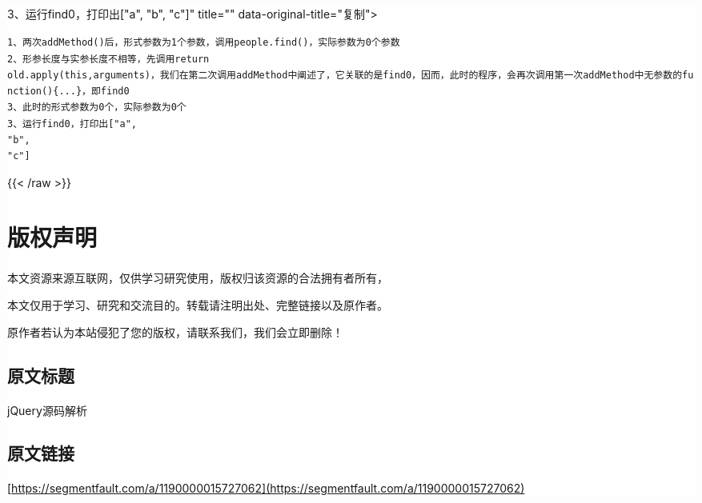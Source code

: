 3&#x3001;&#x8FD0;&#x884C;find0&#xFF0C;&#x6253;&#x5370;&#x51FA;[&quot;a&quot;, &quot;b&quot;, &quot;c&quot;]" title="" data-original-title="&#x590D;&#x5236;"></span> <span type="button" class="saveToNote code-tool" data-toggle="tooltip" data-placement="top" title="" data-original-title="&#x653E;&#x8FDB;&#x7B14;&#x8BB0;"></span></div></div><pre class="hljs nimrod"><code><span class="hljs-number">1</span>&#x3001;&#x4E24;&#x6B21;addMethod()&#x540E;&#xFF0C;&#x5F62;&#x5F0F;&#x53C2;&#x6570;&#x4E3A;<span class="hljs-number">1</span>&#x4E2A;&#x53C2;&#x6570;&#xFF0C;&#x8C03;&#x7528;people.find()&#xFF0C;&#x5B9E;&#x9645;&#x53C2;&#x6570;&#x4E3A;<span class="hljs-number">0</span>&#x4E2A;&#x53C2;&#x6570;
<span class="hljs-number">2</span>&#x3001;&#x5F62;&#x53C2;&#x957F;&#x5EA6;&#x4E0E;&#x5B9E;&#x53C2;&#x957F;&#x5EA6;&#x4E0D;&#x76F8;&#x7B49;&#xFF0C;&#x5148;&#x8C03;&#x7528;<span class="hljs-keyword">return</span> old.apply(this,arguments)&#xFF0C;&#x6211;&#x4EEC;&#x5728;&#x7B2C;&#x4E8C;&#x6B21;&#x8C03;&#x7528;addMethod&#x4E2D;&#x9610;&#x8FF0;&#x4E86;&#xFF0C;&#x5B83;&#x5173;&#x8054;&#x7684;&#x662F;find0&#xFF0C;&#x56E0;&#x800C;&#xFF0C;&#x6B64;&#x65F6;&#x7684;&#x7A0B;&#x5E8F;&#xFF0C;&#x4F1A;&#x518D;&#x6B21;&#x8C03;&#x7528;&#x7B2C;&#x4E00;&#x6B21;addMethod&#x4E2D;&#x65E0;&#x53C2;&#x6570;&#x7684;function()<span class="hljs-meta">{...}</span>&#xFF0C;&#x5373;find0
<span class="hljs-number">3</span>&#x3001;&#x6B64;&#x65F6;&#x7684;&#x5F62;&#x5F0F;&#x53C2;&#x6570;&#x4E3A;<span class="hljs-number">0</span>&#x4E2A;&#xFF0C;&#x5B9E;&#x9645;&#x53C2;&#x6570;&#x4E3A;<span class="hljs-number">0</span>&#x4E2A;
<span class="hljs-number">3</span>&#x3001;&#x8FD0;&#x884C;find0&#xFF0C;&#x6253;&#x5370;&#x51FA;[<span class="hljs-string">&quot;a&quot;</span>, <span class="hljs-string">&quot;b&quot;</span>, <span class="hljs-string">&quot;c&quot;</span>]</code></pre>
{{< /raw >}}

# 版权声明
本文资源来源互联网，仅供学习研究使用，版权归该资源的合法拥有者所有，

本文仅用于学习、研究和交流目的。转载请注明出处、完整链接以及原作者。

原作者若认为本站侵犯了您的版权，请联系我们，我们会立即删除！

## 原文标题
jQuery源码解析

## 原文链接
[https://segmentfault.com/a/1190000015727062](https://segmentfault.com/a/1190000015727062)


